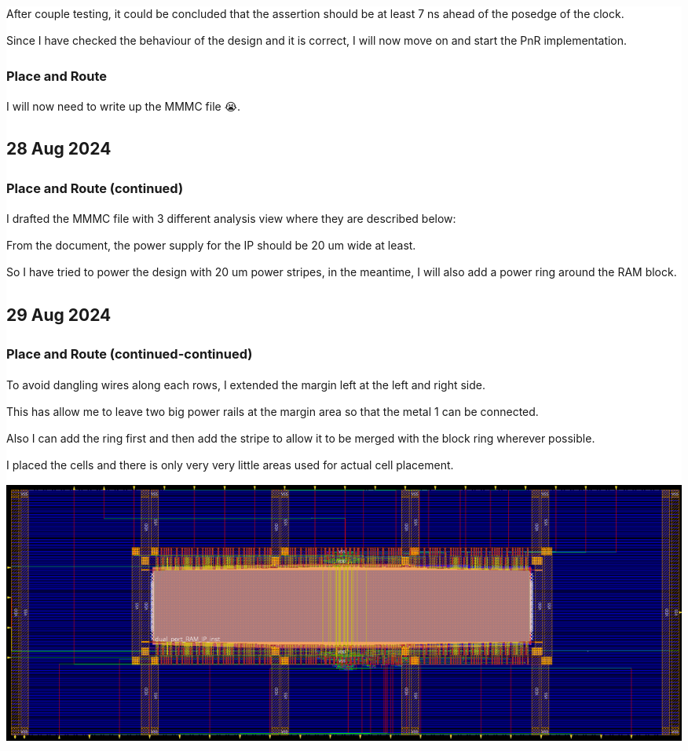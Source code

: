 After couple testing, it could be concluded that the assertion should be at least 7 ns ahead of the posedge of the clock.

Since I have checked the behaviour of the design and it is correct, I will now move on and start the PnR implementation.


### Place and Route

I will now need to write up the MMMC file 😭.



## 28 Aug 2024

### Place and Route (continued)

I drafted the MMMC file with 3 different analysis view where they are described below:

From the document, the power supply for the IP should be 20 um wide at least.

So I have tried to power the design with 20 um power stripes, in the meantime, I will also add a power ring around the RAM block.


## 29 Aug 2024

### Place and Route (continued-continued)

To avoid dangling wires along each rows, I extended the margin left at the left and right side.

This has allow me to leave two big power rails at the margin area so that the metal 1 can be connected.

Also I can add the ring first and then add the stripe to allow it to be merged with the block ring wherever possible.

I placed the cells and there is only very very little areas used for actual cell placement.

![The area actually needed for cell placement is insane](./img/very_little_cells_in_a_vast_big_ass_floorplan.png)
